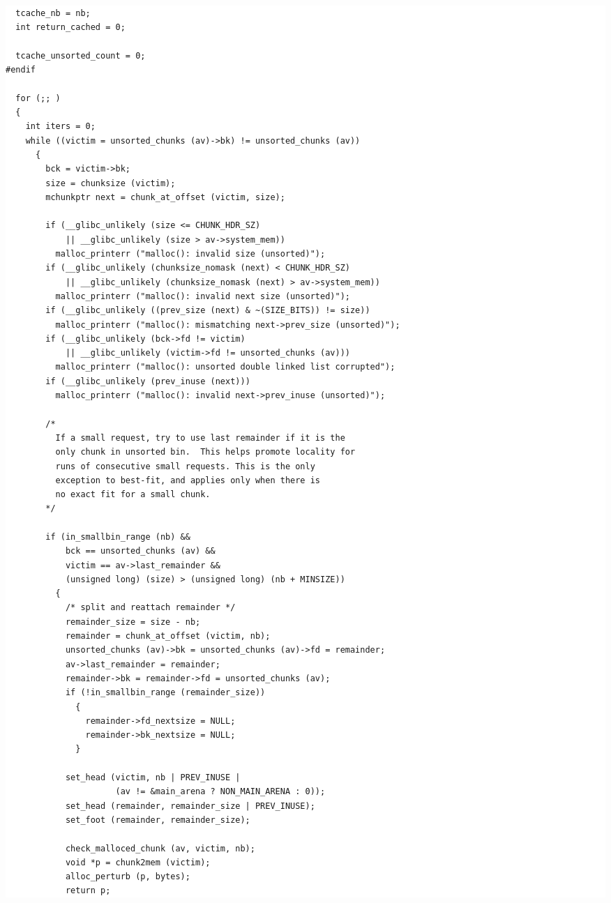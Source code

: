 ```
  tcache_nb = nb;
  int return_cached = 0;

  tcache_unsorted_count = 0;
#endif

  for (;; )
  {
    int iters = 0;
    while ((victim = unsorted_chunks (av)->bk) != unsorted_chunks (av))
      {
        bck = victim->bk;
        size = chunksize (victim);
        mchunkptr next = chunk_at_offset (victim, size);

        if (__glibc_unlikely (size <= CHUNK_HDR_SZ)
            || __glibc_unlikely (size > av->system_mem))
          malloc_printerr ("malloc(): invalid size (unsorted)");
        if (__glibc_unlikely (chunksize_nomask (next) < CHUNK_HDR_SZ)
            || __glibc_unlikely (chunksize_nomask (next) > av->system_mem))
          malloc_printerr ("malloc(): invalid next size (unsorted)");
        if (__glibc_unlikely ((prev_size (next) & ~(SIZE_BITS)) != size))
          malloc_printerr ("malloc(): mismatching next->prev_size (unsorted)");
        if (__glibc_unlikely (bck->fd != victim)
            || __glibc_unlikely (victim->fd != unsorted_chunks (av)))
          malloc_printerr ("malloc(): unsorted double linked list corrupted");
        if (__glibc_unlikely (prev_inuse (next)))
          malloc_printerr ("malloc(): invalid next->prev_inuse (unsorted)");

        /*
          If a small request, try to use last remainder if it is the
          only chunk in unsorted bin.  This helps promote locality for
          runs of consecutive small requests. This is the only
          exception to best-fit, and applies only when there is
          no exact fit for a small chunk.
        */

        if (in_smallbin_range (nb) &&
            bck == unsorted_chunks (av) &&
            victim == av->last_remainder &&
            (unsigned long) (size) > (unsigned long) (nb + MINSIZE))
          {
            /* split and reattach remainder */
            remainder_size = size - nb;
            remainder = chunk_at_offset (victim, nb);
            unsorted_chunks (av)->bk = unsorted_chunks (av)->fd = remainder;
            av->last_remainder = remainder;
            remainder->bk = remainder->fd = unsorted_chunks (av);
            if (!in_smallbin_range (remainder_size))
              {
                remainder->fd_nextsize = NULL;
                remainder->bk_nextsize = NULL;
              }

            set_head (victim, nb | PREV_INUSE |
                      (av != &main_arena ? NON_MAIN_ARENA : 0));
            set_head (remainder, remainder_size | PREV_INUSE);
            set_foot (remainder, remainder_size);

            check_malloced_chunk (av, victim, nb);
            void *p = chunk2mem (victim);
            alloc_perturb (p, bytes);
            return p;
```